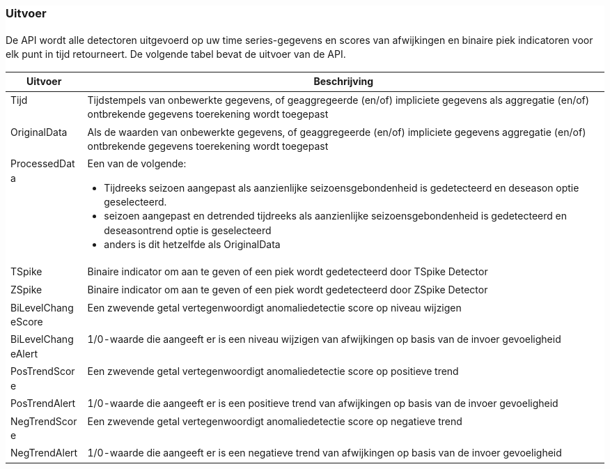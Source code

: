 ### <a name="output"></a>Uitvoer
De API wordt alle detectoren uitgevoerd op uw time series-gegevens en scores van afwijkingen en binaire piek indicatoren voor elk punt in tijd retourneert. De volgende tabel bevat de uitvoer van de API. 

| Uitvoer | Beschrijving |
| --- | --- |
| Tijd |Tijdstempels van onbewerkte gegevens, of geaggregeerde (en/of) impliciete gegevens als aggregatie (en/of) ontbrekende gegevens toerekening wordt toegepast |
| OriginalData |Als de waarden van onbewerkte gegevens, of geaggregeerde (en/of) impliciete gegevens aggregatie (en/of) ontbrekende gegevens toerekening wordt toegepast |
| ProcessedData |Een van de volgende: <ul><li>Tijdreeks seizoen aangepast als aanzienlijke seizoensgebondenheid is gedetecteerd en deseason optie geselecteerd.</li><li>seizoen aangepast en detrended tijdreeks als aanzienlijke seizoensgebondenheid is gedetecteerd en deseasontrend optie is geselecteerd</li><li>anders is dit hetzelfde als OriginalData</li> |
| TSpike |Binaire indicator om aan te geven of een piek wordt gedetecteerd door TSpike Detector |
| ZSpike |Binaire indicator om aan te geven of een piek wordt gedetecteerd door ZSpike Detector |
| BiLevelChangeScore |Een zwevende getal vertegenwoordigt anomaliedetectie score op niveau wijzigen |
| BiLevelChangeAlert |1/0-waarde die aangeeft er is een niveau wijzigen van afwijkingen op basis van de invoer gevoeligheid |
| PosTrendScore |Een zwevende getal vertegenwoordigt anomaliedetectie score op positieve trend |
| PosTrendAlert |1/0-waarde die aangeeft er is een positieve trend van afwijkingen op basis van de invoer gevoeligheid |
| NegTrendScore |Een zwevende getal vertegenwoordigt anomaliedetectie score op negatieve trend |
| NegTrendAlert |1/0-waarde die aangeeft er is een negatieve trend van afwijkingen op basis van de invoer gevoeligheid |

[1]: ./media/apps-anomaly-detection-api/anomaly-detection-score.png
[2]: ./media/apps-anomaly-detection-api/anomaly-detection-seasonal.png

